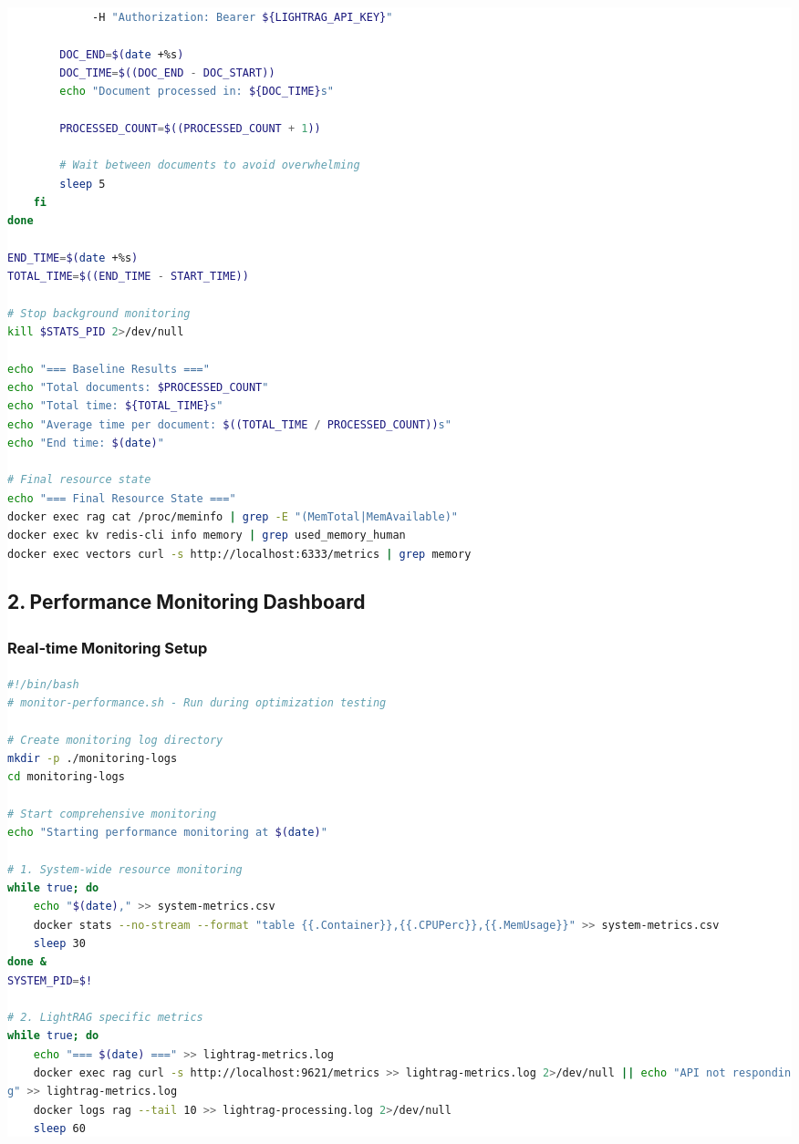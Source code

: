 ```bash
             -H "Authorization: Bearer ${LIGHTRAG_API_KEY}"
        
        DOC_END=$(date +%s)
        DOC_TIME=$((DOC_END - DOC_START))
        echo "Document processed in: ${DOC_TIME}s"
        
        PROCESSED_COUNT=$((PROCESSED_COUNT + 1))
        
        # Wait between documents to avoid overwhelming
        sleep 5
    fi
done

END_TIME=$(date +%s)
TOTAL_TIME=$((END_TIME - START_TIME))

# Stop background monitoring
kill $STATS_PID 2>/dev/null

echo "=== Baseline Results ==="
echo "Total documents: $PROCESSED_COUNT"
echo "Total time: ${TOTAL_TIME}s"
echo "Average time per document: $((TOTAL_TIME / PROCESSED_COUNT))s"
echo "End time: $(date)"

# Final resource state
echo "=== Final Resource State ==="
docker exec rag cat /proc/meminfo | grep -E "(MemTotal|MemAvailable)"
docker exec kv redis-cli info memory | grep used_memory_human
docker exec vectors curl -s http://localhost:6333/metrics | grep memory
```

## 2. Performance Monitoring Dashboard

### Real-time Monitoring Setup

```bash
#!/bin/bash
# monitor-performance.sh - Run during optimization testing

# Create monitoring log directory
mkdir -p ./monitoring-logs
cd monitoring-logs

# Start comprehensive monitoring
echo "Starting performance monitoring at $(date)"

# 1. System-wide resource monitoring
while true; do
    echo "$(date)," >> system-metrics.csv
    docker stats --no-stream --format "table {{.Container}},{{.CPUPerc}},{{.MemUsage}}" >> system-metrics.csv
    sleep 30
done &
SYSTEM_PID=$!

# 2. LightRAG specific metrics
while true; do
    echo "=== $(date) ===" >> lightrag-metrics.log
    docker exec rag curl -s http://localhost:9621/metrics >> lightrag-metrics.log 2>/dev/null || echo "API not responding" >> lightrag-metrics.log
    docker logs rag --tail 10 >> lightrag-processing.log 2>/dev/null
    sleep 60
```